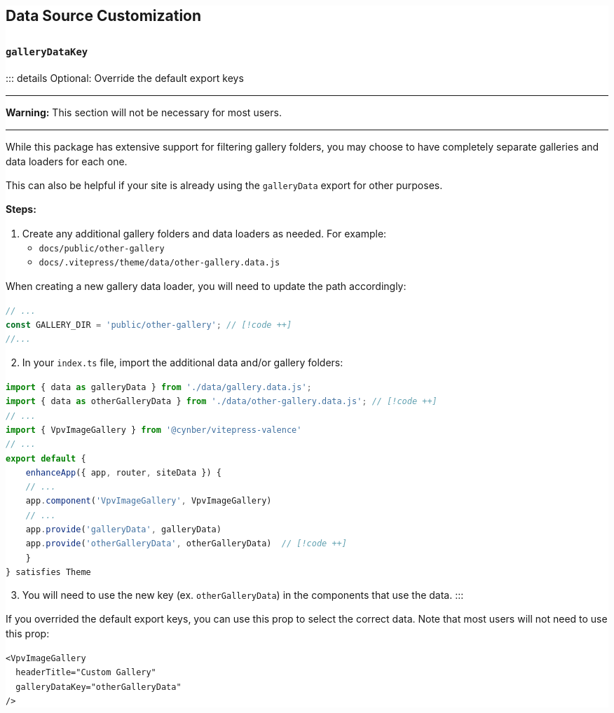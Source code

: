 ## Data Source Customization

### `galleryDataKey`

::: details Optional: Override the default export keys

---

**Warning:** This section will not be necessary for most users.

---

While this package has extensive support for filtering gallery folders, you may choose to have completely separate galleries and data loaders for each one.

This can also be helpful if your site is already using the `galleryData` export for other purposes.

**Steps:**

1. Create any additional gallery folders and data loaders as needed. For example:
    - `docs/public/other-gallery`
    - `docs/.vitepress/theme/data/other-gallery.data.js`

When creating a new gallery data loader, you will need to update the path accordingly:

```js
// ...
const GALLERY_DIR = 'public/other-gallery'; // [!code ++]
//...
```

2. In your `index.ts` file, import the additional data and/or gallery folders:
```ts [index.ts]
import { data as galleryData } from './data/gallery.data.js';
import { data as otherGalleryData } from './data/other-gallery.data.js'; // [!code ++]
// ...
import { VpvImageGallery } from '@cynber/vitepress-valence'
// ...
export default {
    enhanceApp({ app, router, siteData }) {
    // ...
    app.component('VpvImageGallery', VpvImageGallery)
    // ...
    app.provide('galleryData', galleryData)
    app.provide('otherGalleryData', otherGalleryData)  // [!code ++]
    }
} satisfies Theme
```

3. You will need to use the new key (ex. `otherGalleryData`) in the components that use the data.
:::


If you overrided the default export keys, you can use this prop to select the correct data. Note that most users will not need to use this prop:

```vue
<VpvImageGallery 
  headerTitle="Custom Gallery"
  galleryDataKey="otherGalleryData"
/>
```